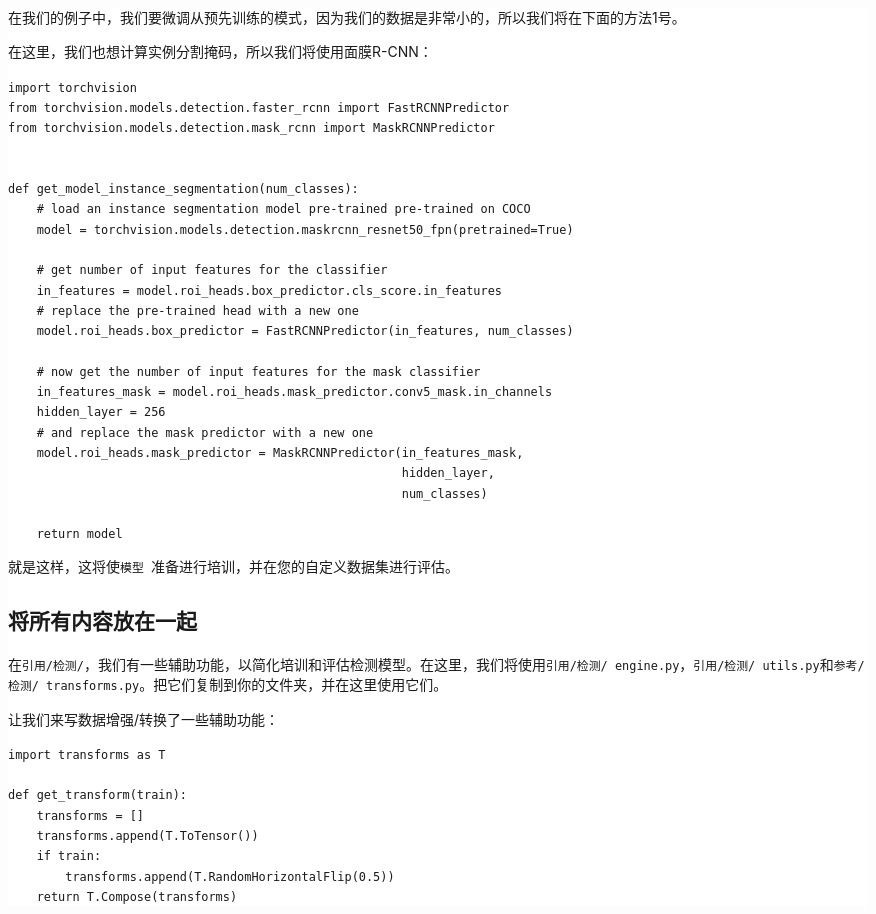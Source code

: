 在我们的例子中，我们要微调从预先训练的模式，因为我们的数据是非常小的，所以我们将在下面的方法1号。

在这里，我们也想计算实例分割掩码，所以我们将使用面膜R-CNN：

    
    
    import torchvision
    from torchvision.models.detection.faster_rcnn import FastRCNNPredictor
    from torchvision.models.detection.mask_rcnn import MaskRCNNPredictor
    
    
    def get_model_instance_segmentation(num_classes):
        # load an instance segmentation model pre-trained pre-trained on COCO
        model = torchvision.models.detection.maskrcnn_resnet50_fpn(pretrained=True)
    
        # get number of input features for the classifier
        in_features = model.roi_heads.box_predictor.cls_score.in_features
        # replace the pre-trained head with a new one
        model.roi_heads.box_predictor = FastRCNNPredictor(in_features, num_classes)
    
        # now get the number of input features for the mask classifier
        in_features_mask = model.roi_heads.mask_predictor.conv5_mask.in_channels
        hidden_layer = 256
        # and replace the mask predictor with a new one
        model.roi_heads.mask_predictor = MaskRCNNPredictor(in_features_mask,
                                                           hidden_layer,
                                                           num_classes)
    
        return model
    
    

就是这样，这将使`模型 `准备进行培训，并在您的自定义数据集进行评估。

## 将所有内容放在一起

在`引用/检测/`，我们有一些辅助功能，以简化培训和评估检测模型。在这里，我们将使用`引用/检测/ engine.py`，`引用/检测/
utils.py`和`参考/检测/ transforms.py`。把它们复制到你的文件夹，并在这里使用它们。

让我们来写数据增强/转换了一些辅助功能：

    
    
    import transforms as T
    
    def get_transform(train):
        transforms = []
        transforms.append(T.ToTensor())
        if train:
            transforms.append(T.RandomHorizontalFlip(0.5))
        return T.Compose(transforms)
    